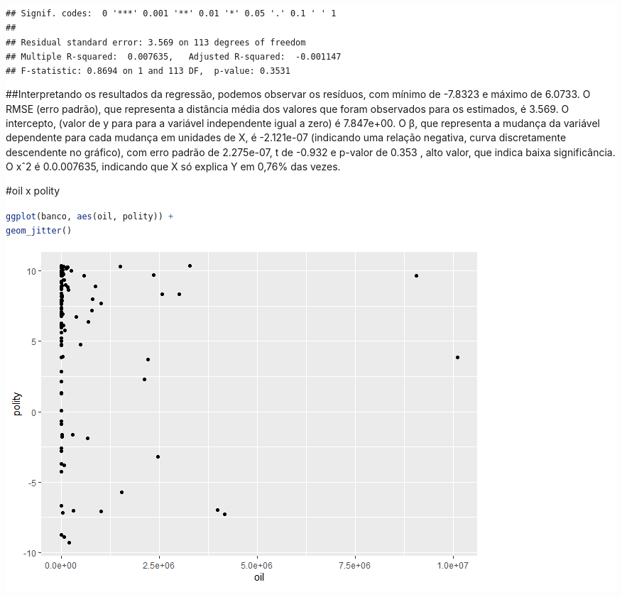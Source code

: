     ## Signif. codes:  0 '***' 0.001 '**' 0.01 '*' 0.05 '.' 0.1 ' ' 1
    ## 
    ## Residual standard error: 3.569 on 113 degrees of freedom
    ## Multiple R-squared:  0.007635,   Adjusted R-squared:  -0.001147 
    ## F-statistic: 0.8694 on 1 and 113 DF,  p-value: 0.3531

\#\#Interpretando os resultados da regressão, podemos observar os
resíduos, com mínimo de -7.8323 e máximo de 6.0733. O RMSE (erro
padrão), que representa a distância média dos valores que foram
observados para os estimados, é 3.569. O intercepto, (valor de y para
para a variável independente igual a zero) é 7.847e+00. O β, que
representa a mudança da variável dependente para cada mudança em
unidades de X, é -2.121e-07 (indicando uma relação negativa, curva
discretamente descendente no gráfico), com erro padrão de 2.275e-07, t
de -0.932 e p-valor de 0.353 , alto valor, que indica baixa
significância. O xˆ2 é 0.0.007635, indicando que X só explica Y em
0,76% das vezes.

\#oil x polity

``` r
ggplot(banco, aes(oil, polity)) +
geom_jitter()
```

![](exercicio_5_files/figure-gfm/unnamed-chunk-24-1.png)
